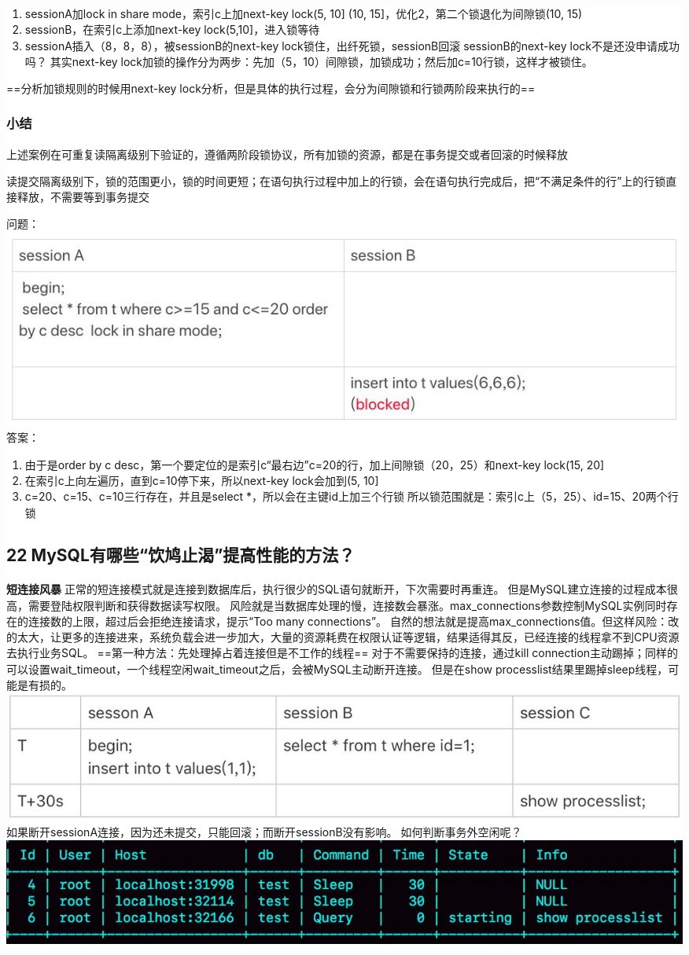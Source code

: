 1. sessionA加lock in share mode，索引c上加next-key lock(5, 10] (10, 15]，优化2，第二个锁退化为间隙锁(10, 15)
2. sessionB，在索引c上添加next-key lock(5,10]，进入锁等待
3. sessionA插入（8，8，8），被sessionB的next-key lock锁住，出纤死锁，sessionB回滚
sessionB的next-key lock不是还没申请成功吗？
其实next-key lock加锁的操作分为两步：先加（5，10）间隙锁，加锁成功；然后加c=10行锁，这样才被锁住。

==分析加锁规则的时候用next-key lock分析，但是具体的执行过程，会分为间隙锁和行锁两阶段来执行的==

### 小结
上述案例在可重复读隔离级别下验证的，遵循两阶段锁协议，所有加锁的资源，都是在事务提交或者回滚的时候释放

读提交隔离级别下，锁的范围更小，锁的时间更短；在语句执行过程中加上的行锁，会在语句执行完成后，把“不满足条件的行”上的行锁直接释放，不需要等到事务提交

问题：
![](MySQL/attachments/bcebee5a8564710e1939a090a2836c77_MD5.jpeg)
答案：
1. 由于是order by c desc，第一个要定位的是索引c“最右边”c=20的行，加上间隙锁（20，25）和next-key lock(15, 20]
2. 在索引c上向左遍历，直到c=10停下来，所以next-key lock会加到(5, 10]
3. c=20、c=15、c=10三行存在，并且是select \*，所以会在主键id上加三个行锁
所以锁范围就是：索引c上（5，25）、id=15、20两个行锁

## 22 MySQL有哪些“饮鸠止渴”提高性能的方法？
**短连接风暴**
正常的短连接模式就是连接到数据库后，执行很少的SQL语句就断开，下次需要时再重连。
但是MySQL建立连接的过程成本很高，需要登陆权限判断和获得数据读写权限。
风险就是当数据库处理的慢，连接数会暴涨。max_connections参数控制MySQL实例同时存在的连接数的上限，超过后会拒绝连接请求，提示“Too many connections”。
自然的想法就是提高max_connections值。但这样风险：改的太大，让更多的连接进来，系统负载会进一步加大，大量的资源耗费在权限认证等逻辑，结果适得其反，已经连接的线程拿不到CPU资源去执行业务SQL。
==第一种方法：先处理掉占着连接但是不工作的线程==
对于不需要保持的连接，通过kill connection主动踢掉；同样的可以设置wait_timeout，一个线程空闲wait_timeout之后，会被MySQL主动断开连接。
但是在show processlist结果里踢掉sleep线程，可能是有损的。
![](MySQL/attachments/cf7ae5b7cbfb94601972b24544296423_MD5.jpeg)
如果断开sessionA连接，因为还未提交，只能回滚；而断开sessionB没有影响。
如何判断事务外空闲呢？
![](MySQL/attachments/a66bdf6946e54b38061af5cbba779411_MD5.jpeg)